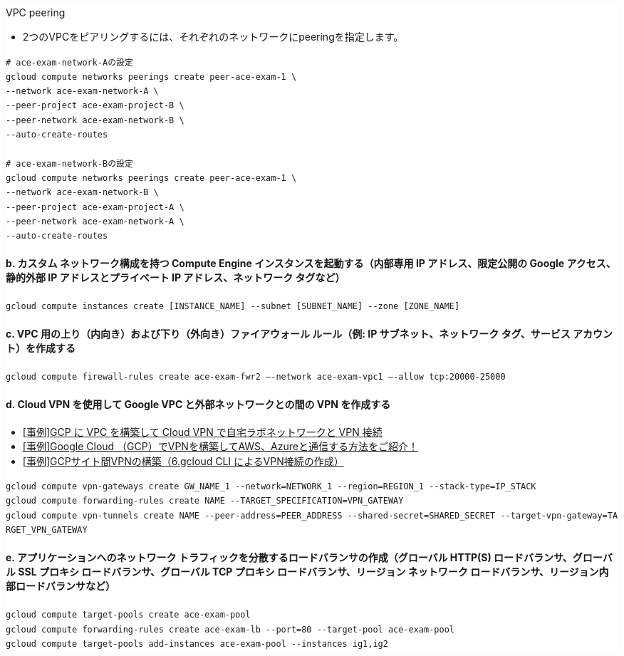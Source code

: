 VPC peering

- 2つのVPCをピアリングするには、それぞれのネットワークにpeeringを指定します。

``` shell
# ace-exam-network-Aの設定
gcloud compute networks peerings create peer-ace-exam-1 \
--network ace-exam-network-A \
--peer-project ace-exam-project-B \
--peer-network ace-exam-network-B \
--auto-create-routes

# ace-exam-network-Bの設定
gcloud compute networks peerings create peer-ace-exam-1 \
--network ace-exam-network-B \
--peer-project ace-exam-project-A \
--peer-network ace-exam-network-A \
--auto-create-routes
```

#### b. カスタム ネットワーク構成を持つ Compute Engine インスタンスを起動する（内部専用 IP アドレス、限定公開の Google アクセス、静的外部 IP アドレスとプライベート IP アドレス、ネットワーク タグなど）

``` shell
gcloud compute instances create [INSTANCE_NAME] --subnet [SUBNET_NAME] --zone [ZONE_NAME]
```

#### c. VPC 用の上り（内向き）および下り（外向き）ファイアウォール ルール（例: IP サブネット、ネットワーク タグ、サービス アカウント）を作成する
``` shell
gcloud compute firewall-rules create ace-exam-fwr2 –-network ace-exam-vpc1 –-allow tcp:20000-25000
```
#### d. Cloud VPN を使用して Google VPC と外部ネットワークとの間の VPN を作成する

- [[事例]GCP に VPC を構築して Cloud VPN で自宅ラボネットワークと VPN 接続](https://qiita.com/suzuyui/items/cfea1dc3d51a2e3be462)
- [[事例]Google Cloud （GCP）でVPNを構築してAWS、Azureと通信する方法をご紹介！](hhttps://www.topgate.co.jp/gcp-vpn)
- [[事例]GCPサイト間VPNの構築（6.gcloud CLI によるVPN接続の作成）](https://infrastructure-engineer.com/gcp-site-to-site-vpn-006/)


``` shell
gcloud compute vpn-gateways create GW_NAME_1 --network=NETWORK_1 --region=REGION_1 --stack-type=IP_STACK
gcloud compute forwarding-rules create NAME --TARGET_SPECIFICATION=VPN_GATEWAY
gcloud compute vpn-tunnels create NAME --peer-address=PEER_ADDRESS --shared-secret=SHARED_SECRET --target-vpn-gateway=TARGET_VPN_GATEWAY
```

#### e. アプリケーションへのネットワーク トラフィックを分散するロードバランサの作成（グローバル HTTP(S) ロードバランサ、グローバル SSL プロキシ ロードバランサ、グローバル TCP プロキシ ロードバランサ、リージョン ネットワーク ロードバランサ、リージョン内部ロードバランサなど）

``` shell
gcloud compute target-pools create ace-exam-pool
gcloud compute forwarding-rules create ace-exam-lb --port=80 --target-pool ace-exam-pool
gcloud compute target-pools add-instances ace-exam-pool --instances ig1,ig2
```
